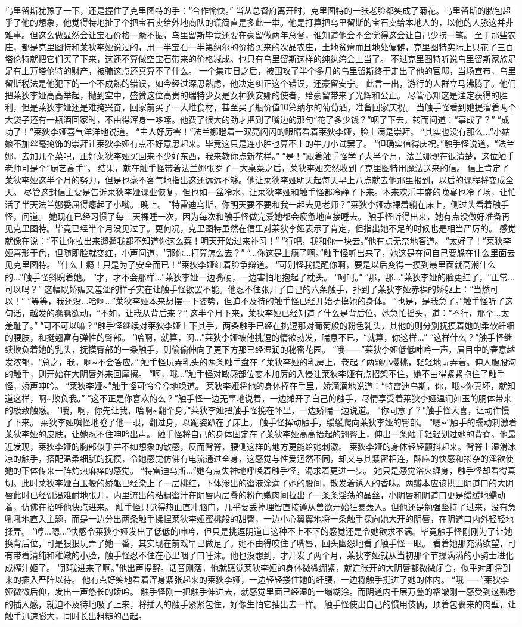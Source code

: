 乌里留斯犹豫了一下，还是握住了克里图特的手：“合作愉快。”
当从总督府离开时，克里图特的一张老脸都笑成了菊花。乌里留斯的脓包超乎了他的想象，他觉得特地扯了个把宝石卖给外地商队的谎简直是多此一举。他是打算把乌里留斯的宝石卖给本地人的，以他的人脉这并非难事。但这么做显然会让宝石价格一蹶不振，乌里留斯毕竟还要在豪留做两年总督，谁知道他会不会觉得这会让自己少捞一笔。
至于那些农庄，都是克里图特和莱狄李娅说过的，用一半宝石一半第纳尔的价格买来的次品农庄，土地贫瘠而且地处偏僻，克里图特实际上只花了三百塔伦特就把它们买了下来，这还不算做空宝石带来的价格减成。也只有乌里留斯这样的纯纨绔会上当了。
不过克里图特听说乌里留斯家族足足有上万塔伦特的财产，被骗这点还真算不了什么。
一个集市日之后，被围攻了半个多月的乌里留斯终于走出了他的官邸，当场宣布，乌里留斯税法是他犯下的一个不成熟的错误，如今经过深思熟虑，他决定纠正这个错误，还豪留安宁。
此言一出，游行的人群立马沸腾了。他们把莱狄李娅高高举起，抛到空中，盛赞这位高贵的瑞特少女是女神狄安娜的使者，给豪留带来了光辉和公正。
尽管心知这是注定获得的胜利，但是莱狄李娅还是难掩兴奋，回家前买了一大堆食材，甚至买了瓶价值10第纳尔的葡萄酒，准备回家庆祝。
当触手怪看到她提溜着两个大袋子还有一瓶酒回家时，不由得浑身一哆嗦。他费了很大的劲才把到了嘴边的那句“花了多少钱？”咽了下去，转而问道：“事成了？”
“成功了！”莱狄李娅喜气洋洋地说道。
“主人好厉害！”法兰娜瞪着一双亮闪闪的眼睛看着莱狄李娅，脸上满是崇拜。
 “其实也没有那么…”小姑娘不加丝毫掩饰的崇拜让莱狄李娅有点不好意思起来。毕竟这只是连小胜也算不上的牛刀小试罢了。
“但确实值得庆祝。”触手怪说道，“法兰娜，去加几个菜吧，正好莱狄李娅买回来不少好东西，我来教你点新花样。”
“是！”跟着触手怪学了大半个月，法兰娜现在很清楚，这位触手老师可是个“厨艺高手”。
结果，就在触手怪带着法兰娜张罗了一大桌菜之后，莱狄李娅突然收到了克里图特用魔法送来的信。
信上肯定了莱狄李娅这半个月的努力，但是也毫不客气地指出这还远远不够。他让莱狄李娅明天起每天早上八点就去他那里报到，以后的课程将变成全天。
尽管这封信主要是告诉莱狄李娅课业恢复，但也如一盆冷水，让莱狄李娅和触手怪都冷静了下来。本来欢乐丰盛的晚宴也冷了场，让忙活了半天法兰娜委屈得瘪起了小嘴。
晚上。
“特雷迪乌斯，你明天要不要和我一起去见老师？”莱狄李娅赤裸着躺在床上，侧过头看着触手怪，问道。
她现在已经习惯了每三天裸睡一次，因为每次和触手怪做完爱她都会疲惫地直接睡去。
触手怪听得出来，她有点没做好准备再见克里图特。毕竟已经半个月没见过了。更何况，克里图特虽然在信里对莱狄李娅表示了肯定，但指出她不足的时候也是相当严厉的。
感觉就像在说：“不让你拉出来遛遛我都不知道你这么菜！明天开始过来补习！”
“行吧，我和你一块去。”他有点无奈地答道。
“太好了！”莱狄李娅喜形于色，但随即脸就变红，小声问道，“那你…打算怎么去？”
“…你这是上瘾了啊。”触手怪听出来了，她这是在问自己要躲在什么里面去见克里图特。
“什么上瘾！只是为了安全而已！”莱狄李娅红着脸争辩道。
“可别怪我提醒你啊，要是以后变得一摸到最里面就高潮什么的…”触手怪斜睨着她。
“才，才不会那样…”莱狄李娅一边嘴硬，一边害怕地抱起了枕头。
“呵呵。”
“那，那…”莱狄李娅的脸更红了，“正常…可以吗？”
这幅既娇媚又羞涩的样子实在让触手怪欲罢不能。他忍不住张开了自己的六条触手，扑到了莱狄李娅赤裸的娇躯上：“当然可以！”
“等等，我还没…哈啊…”莱狄李娅本来想摆一下姿势，但迫不及待的触手怪已经开始抚摸她的身体。
“也是，是我急了。”触手怪听了这句话，越发的蠢蠢欲动，“不如，让我从背后来？”
这半个月下来，莱狄李娅已经知道了什么是背后位。她急忙摇头，道：“不行，那个…太羞耻了。”
“可不可以嘛？”触手怪继续对莱狄李娅上下其手，两条触手已经在挑逗那对葡萄般的粉色乳头，其他的则分别抚摸着她的柔软纤细的腰肢，和挺翘富有弹性的臀部。
“哈啊，就算，啊…”莱狄李娅被他挑逗的情欲勃发，喘息不已，“就算，你这样…”
“这样什么？”触手怪继续欺负着她的乳头，抚摸臀部的一条触手，则偷偷伸向了更下方那已经湿润的秘密花园。
“哦——”莱狄李娅低低呻吟一声，眉目中的春意越发浓郁，“总之，我，啊~不会答应。”
触手怪玩弄乳头的两条触手盘在了莱狄李娅的乳房上，卷起了两颗小樱桃，轻轻地玩弄着。伸入腹股沟的触手，则开始在大阴唇外来回摩擦。
“啊，哦…”触手怪对敏感部位变本加厉的入侵让莱狄李娅有点招架不住，她不由得紧紧抱住了触手怪，娇声呻吟。
“莱狄李娅~”触手怪可怜兮兮地唤道。
莱狄李娅将他的身体捧在手里，娇滴滴地说道：“特雷迪乌斯，你，哦~你真坏，就知道这样，啊~欺负我。”
“这不正是你喜欢的么？”触手怪一边无辜地说着，一边摊开了自己的触手，尽情享受着莱狄李娅温润如玉的胴体带来的极致触感。
“哦，啊，你先让我，哈啊~翻个身。”莱狄李娅把触手怪挽在怀里，一边娇喘一边说道。
“你同意了？”触手怪大喜，让动作慢了下来。
莱狄李娅嗔怪地瞪了他一眼，翻过身，以跪姿趴在了床上。
触手怪挥动触手，缓缓爬向莱狄李娅的臀部。
“嗯~”触手的蠕动刺激着莱狄李娅的皮肤，让她忍不住呻吟出声。
触手怪将自己的身体固定在了莱狄李娅高高抬起的翘臀上，伸出一条触手轻轻划过她的背脊。他最近发现，莱狄李娅的胸部似乎并不如想象的敏感，反而背脊，腰侧这样的地方更能给她刺激。
莱狄李娅的身体轻轻颤抖起来。背脊上湿滑冰凉的触手，搭配温柔细腻的抚摸，令她感觉仿佛有电流通过全身，这感觉与性爱迥然不同，却又与其紧密相连，酥麻的快感和掺杂的淫欲使她的下体传来一阵灼热麻痒的感觉。
“特雷迪乌斯…”她有点失神地呼唤着触手怪，渴求着更进一步。
她只是感觉浴火缠身，触手怪却看得真切。此时莱狄李娅白玉般的娇躯已经染上了一层桃红，下体渗出的蜜液涂满了她的股间，散发着诱人的香味。两瓣本应该拱卫阴道口的大阴唇此时已经饥渴难耐地张开，内里流出的粘稠蜜汁在阴唇内层叠的粉色嫩肉间拉出了一条条淫荡的晶丝，小阴唇和阴道口更是缓缓地蠕动着，仿佛在招呼他快点进来。
触手怪只觉得热血直冲脑门，几乎要丢掉理智直接遵从兽欲开始狂暴轰入。但他还是勉强坚持了过来，没有急吼吼地直入主题，而是一边分出两条触手揉捏莱狄李娅蜜桃般的甜臀，一边小心翼翼地将一条触手探向她大开的阴唇，在阴道口内外轻轻地揉弄。
“哼…嗯…”快感令莱狄李娅发出了低低的呻吟，但只是挑逗阴道口这种不上不下的感觉还是令她欲求不满。毕竟触手怪刚刚为了让她换背后位，可是狠狠玩弄了她一番，其实现在前戏早已做足了。她不由得咬住了嘴唇，回头幽怨地看了触手怪一眼。
看着她那充满欲望，可有带着清纯和稚嫩的小脸，触手怪忍不住在心里咽了口唾沫。他也没想到，才开发了两个月，莱狄李娅就从当初那个节操满满的小骑士进化成榨汁姬了。
“那我进来了啊。”他出声提醒。话音刚落，他就感觉莱狄李娅的身体微微绷紧，就连张开的大阴唇都微微闭合，似乎对即将到来的插入严阵以待。
他有点好笑地看着浑身紧张起来的莱狄李娅，一边轻轻搂住她的纤腰，一边将触手挺进了她的体内。
“哦——”莱狄李娅微微后仰，发出一声悠长的娇吟。
触手怪刚一把触手伸进去，就感觉里面已经湿的一塌糊涂。而阴道内千层万叠的褶皱刚一感受到这熟悉的插入感，就迫不及待地吸了上来，将插入的触手紧紧包住，好像生怕它抽出去一样。
触手怪使出自己的惯用伎俩，顶着包裹来的肉壁，让触手迅速膨大，同时长出粗糙的凸起。